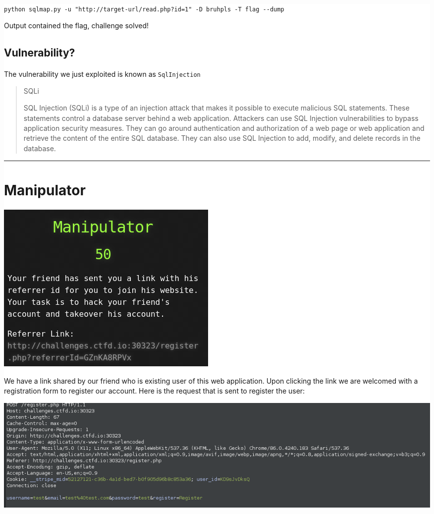 ```shell
python sqlmap.py -u "http://target-url/read.php?id=1" -D bruhpls -T flag --dump
```

Output contained the flag, challenge solved!

## Vulnerability?

The vulnerability we just exploited is known as `SqlInjection`

> SQLi
>
> SQL Injection (SQLi) is a type of an injection attack that makes it possible to execute malicious SQL statements. These statements control a database server behind a web application. Attackers can use SQL Injection vulnerabilities to bypass application security measures. They can go around authentication and authorization of a web page or web application and retrieve the content of the entire SQL database. They can also use SQL Injection to add, modify, and delete records in the database.

---

# Manipulator

![Manipulator](/assets/img/posts/bsidesisb2020/manipulator.png)

We have a link shared by our friend who is existing user of this web application. Upon clicking the link we are welcomed with a registration form to register our account.
Here is the request that is sent to register the user:

![Manipulator Request](/assets/img/posts/bsidesisb2020/manipulator-register-request.png)
